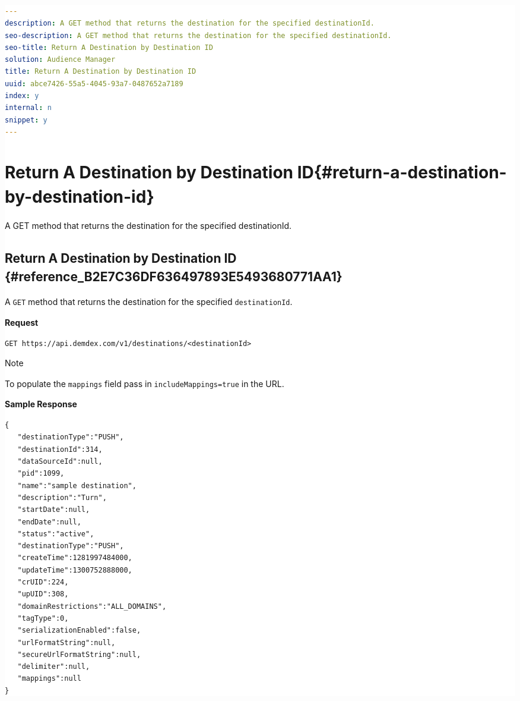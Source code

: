 ```yaml
---
description: A GET method that returns the destination for the specified destinationId.
seo-description: A GET method that returns the destination for the specified destinationId.
seo-title: Return A Destination by Destination ID
solution: Audience Manager
title: Return A Destination by Destination ID
uuid: abce7426-55a5-4045-93a7-0487652a7189
index: y
internal: n
snippet: y
---
```


# Return A Destination by Destination ID{#return-a-destination-by-destination-id}

A GET method that returns the destination for the specified destinationId.

## Return A Destination by Destination ID {#reference_B2E7C36DF636497893E5493680771AA1}

A `GET` method that returns the destination for the specified `destinationId`.



**Request**

`GET https://api.demdex.com/v1/destinations/<destinationId>` 

>[!NOTE]
>
>To populate the `mappings` field pass in `includeMappings=true` in the URL.

**Sample Response** 

```
{
   "destinationType":"PUSH",
   "destinationId":314,
   "dataSourceId":null,
   "pid":1099,
   "name":"sample destination",
   "description":"Turn",
   "startDate":null,
   "endDate":null,
   "status":"active",
   "destinationType":"PUSH",
   "createTime":1281997484000,
   "updateTime":1300752888000,
   "crUID":224,
   "upUID":308,
   "domainRestrictions":"ALL_DOMAINS",
   "tagType":0,
   "serializationEnabled":false,
   "urlFormatString":null,
   "secureUrlFormatString":null,
   "delimiter":null,
   "mappings":null
}
```
